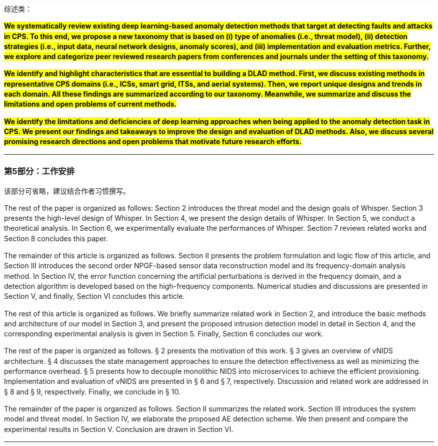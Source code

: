 综述类：

<mark>**We systematically review existing deep learning-based anomaly detection methods that target at detecting faults and attacks in CPS. To this end, we propose a new taxonomy that is based on (i) type of anomalies (i.e., threat model), (ii) detection strategies (i.e., input data, neural network designs, anomaly scores), and (iii) implementation and evaluation metrics. Further, we explore and categorize peer reviewed research papers from conferences and journals under the setting of this taxonomy.**</mark>

<mark>**We identify and highlight characteristics that are essential to building a DLAD method. First, we discuss existing methods in representative CPS domains (i.e., ICSs, smart grid, ITSs, and aerial systems). Then, we report unique designs and trends in each domain. All these findings are summarized according to our taxonomy. Meanwhile, we summarize and discuss the limitations and open problems of current methods.**</mark>

<mark>**We identify the limitations and deficiencies of deep learning approaches when being applied to the anomaly detection task in CPS. We present our findings and takeaways to improve the design and evaluation of DLAD methods. Also, we discuss several promising research directions and open problems that motivate future research efforts.**</mark>

---


### 第5部分：工作安排

该部分可省略，建议结合作者习惯撰写。

The rest of the paper is organized as follows: Section 2 introduces the threat model and the design goals of Whisper. Section 3 presents the high-level design of Whisper. In Section 4, we present the design details of Whisper. In Section 5, we conduct a theoretical analysis. In Section 6, we experimentally evaluate the performances of Whisper. Section 7 reviews related works and Section 8 concludes this paper.

The remainder of this article is organized as follows. Section II presents the problem formulation and logic flow of this article, and Section III introduces the second order NPGF-based sensor data reconstruction model and its frequency-domain analysis method. In Section IV, the error function concerning the artificial perturbations is derived in the frequency domain, and a detection algorithm is developed based on the high-frequency components. Numerical studies and discussions are presented in Section V, and finally, Section VI concludes this article.

The rest of this article is organized as follows. We briefly summarize related work in Section 2, and introduce the basic methods and architecture of our model in Section 3, and present the proposed intrusion detection model in detail in Section 4, and the corresponding experimental analysis is given in Section 5. Finally, Section 6 concludes our work.

The rest of the paper is organized as follows. § 2 presents the motivation of this work. § 3 gives an overview of vNIDS architecture. § 4 discusses the state management approaches to ensure the detection effectiveness as well as minimizing the performance overhead. § 5 presents how to decouple monolithic NIDS into microservices to achieve the efficient provisioning. Implementation and evaluation of vNIDS are presented in § 6 and § 7, respectively. Discussion and related work are addressed in § 8 and § 9, respectively. Finally, we conclude in § 10.

The remainder of the paper is organized as follows. Section II summarizes the related work. Section III introduces the system model and threat model. In Section IV, we elaborate the proposed AE detection scheme. We then present and compare the experimental results in Section V. Conclusion are drawn in Section VI.

---
